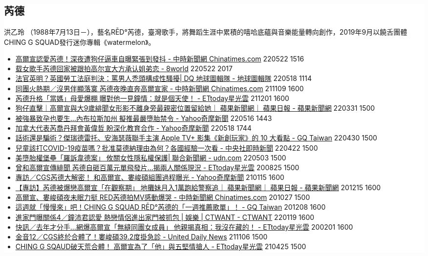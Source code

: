 ## 芮德

洪乙玲 （1988年7月13日－），藝名RĒD°芮德，臺灣歌手，將舞蹈生涯中累積的嘻哈底蘊與音樂能量轉向創作，2019年9月以饒舌團體CHING G SQUAD發行迷你專輯《watermelon》。
- [高爾宣認愛芮德！深夜遭狗仔逼車自曝緊張到發抖 - 中時新聞網 Chinatimes.com](https://www.chinatimes.com/realtimenews/20220522002174-260404 "高爾宣認愛芮德！深夜遭狗仔逼車自曝緊張到發抖 - 中時新聞網 Chinatimes.com") 220522 1516
- [载女歌手芮德回家被跟拍高尔宣大方承认姐弟恋 - 8world](https://entlife.8world.com/e-news/osn-admits-dating-singer-red-1814791 "载女歌手芮德回家被跟拍高尔宣大方承认姐弟恋 - 8world") 220522 2017
- [法官英明？英國勞工法庭判決：罵男人禿頭構成性騷擾| DQ 地球圖輯隊 - 地球圖輯隊](https://dq.yam.com/post/14926 "法官英明？英國勞工法庭判決：罵男人禿頭構成性騷擾| DQ 地球圖輯隊 - 地球圖輯隊") 220518 1114
- [同團火熱期／沒男伴顯落寞 芮德夜晚直奔高爾宣家 - 中時新聞網 Chinatimes.com](https://www.chinatimes.com/realtimenews/20211109000754-260404 "同團火熱期／沒男伴顯落寞 芮德夜晚直奔高爾宣家 - 中時新聞網 Chinatimes.com") 211109 1600
- [芮德升格「當媽」母愛爆棚 曝對他一見鐘情：就是個天使！ - ETtoday星光雲](https://star.ettoday.net/news/2136096 "芮德升格「當媽」母愛爆棚 曝對他一見鐘情：就是個天使！ - ETtoday星光雲") 211201 1600
- [狗仔直擊｜高爾宣與大9歲緋聞女形影不離身旁最親密位置留給她｜ 蘋果新聞網｜ 蘋果日報 - 蘋果新聞網](https://tw.appledaily.com/entertainment/20220331/QX3JMYZGZFGKTDJ3QHMMBYA4OI/ "狗仔直擊｜高爾宣與大9歲緋聞女形影不離身旁最親密位置留給她｜ 蘋果新聞網｜ 蘋果日報 - 蘋果新聞網") 220331 1500
- [被強暴致孕也要生…內布拉斯加州 擬推最嚴墮胎禁令 - Yahoo奇摩新聞](https://tw.news.yahoo.com/%E8%A2%AB%E5%BC%B7%E6%9A%B4%E8%87%B4%E5%AD%95%E4%B9%9F%E8%A6%81%E7%94%9F-%E5%85%A7%E5%B8%83%E6%8B%89%E6%96%AF%E5%8A%A0%E5%B7%9E-%E6%93%AC%E6%8E%A8%E6%9C%80%E5%9A%B4%E5%A2%AE%E8%83%8E%E7%A6%81%E4%BB%A4-061904474.html "被強暴致孕也要生…內布拉斯加州 擬推最嚴墮胎禁令 - Yahoo奇摩新聞") 220516 1443
- [加拿大代表芮喬丹拜會黃偉哲 盼深化教育合作 - Yahoo奇摩新聞](https://tw.news.yahoo.com/%E5%8A%A0%E6%8B%BF%E5%A4%A7%E4%BB%A3%E8%A1%A8%E8%8A%AE%E5%96%AC%E4%B8%B9%E6%8B%9C%E6%9C%83%E9%BB%83%E5%81%89%E5%93%B2-%E7%9B%BC%E6%B7%B1%E5%8C%96%E6%95%99%E8%82%B2%E5%90%88%E4%BD%9C-094420712.html "加拿大代表芮喬丹拜會黃偉哲 盼深化教育合作 - Yahoo奇摩新聞") 220518 1744
- [話術還是騙術？傑瑞德雷托、安海瑟薇聯手主演 Apple TV+ 影集《新創玩家》的 10 大看點 - GQ Taiwan](https://www.gq.com.tw/entertainment/article/%E6%96%B0%E5%89%B5%E7%8E%A9%E5%AE%B6-%E5%82%91%E7%91%9E%E5%BE%B7%E9%9B%B7%E6%89%98-%E5%AE%89%E6%B5%B7%E7%91%9F%E8%96%87-apple-tv-%E7%9C%8B%E9%BB%9E "話術還是騙術？傑瑞德雷托、安海瑟薇聯手主演 Apple TV+ 影集《新創玩家》的 10 大看點 - GQ Taiwan") 220430 1500
- [兒童該打COVID-19疫苗嗎？批准莫德納理由為何？各國經驗一次看 - 中央社即時新聞](https://www.cna.com.tw/news/ahel/202204225007.aspx "兒童該打COVID-19疫苗嗎？批准莫德納理由為何？各國經驗一次看 - 中央社即時新聞") 220422 1500
- [美墮胎權堡壘「羅訴韋德案」 攸關女性隱私權保護| 聯合新聞網 - udn.com](https://udn.com/news/story/6813/6285919 "美墮胎權堡壘「羅訴韋德案」 攸關女性隱私權保護| 聯合新聞網 - udn.com") 220503 1500
- [曾和高爾宣傳緋聞 芮德自砸百萬元單飛發片...揭兩人關係現況 - ETtoday星光雲](https://star.ettoday.net/news/1792910 "曾和高爾宣傳緋聞 芮德自砸百萬元單飛發片...揭兩人關係現況 - ETtoday星光雲") 200825 1500
- [專訪／CGS芮德大解密！ 和高爾宣、婁峻碩組團過程曝光 - Yahoo奇摩新聞](https://tw.news.yahoo.com/%E5%B0%88%E8%A8%AAcgs%E8%8A%AE%E5%BE%B7%E5%A4%A7%E8%A7%A3%E5%AF%86-%E5%92%8C%E9%AB%98%E7%88%BE%E5%AE%A3%E5%A9%81%E5%B3%BB%E7%A2%A9%E7%B5%84%E5%9C%98%E9%81%8E%E7%A8%8B%E6%9B%9D%E5%85%89-121634740.html "專訪／CGS芮德大解密！ 和高爾宣、婁峻碩組團過程曝光 - Yahoo奇摩新聞") 210115 1600
- [【專訪】芮德被爆戀高爾宣「在觀察期」 地攤妹月入1萬跑給警察追｜ 蘋果新聞網｜ 蘋果日報 - 蘋果新聞網](https://tw.appledaily.com/entertainment/20201215/LA4MGA7EKFE5DHGNQGCC4CN5HM/ "【專訪】芮德被爆戀高爾宣「在觀察期」 地攤妹月入1萬跑給警察追｜ 蘋果新聞網｜ 蘋果日報 - 蘋果新聞網") 201215 1600
- [高爾宣、婁峻碩夜未眠力挺 RED芮德拍MV感動爆哭 - 中時新聞網 Chinatimes.com](https://www.chinatimes.com/realtimenews/20201027003028-260404 "高爾宣、婁峻碩夜未眠力挺 RED芮德拍MV感動爆哭 - 中時新聞網 Chinatimes.com") 201027 1500
- [這週就「慢慢來」吧！CHING G SQUAD RĒD°芮德的「一週推薦歌單」！ - GQ Taiwan](https://www.gq.com.tw/entertainment/article/ching-g-squad-red%E8%8A%AE%E5%BE%B7-%E4%B8%80%E9%80%B1%E6%AD%8C%E5%96%AE "這週就「慢慢來」吧！CHING G SQUAD RĒD°芮德的「一週推薦歌單」！ - GQ Taiwan") 201208 1600
- [進家門曝關係4／鐘沛君認愛 熱戀情侶進出家門被抓包 | 娛樂 | CTWANT - CTWANT](https://www.ctwant.com/article/163449 "進家門曝關係4／鐘沛君認愛 熱戀情侶進出家門被抓包 | 娛樂 | CTWANT - CTWANT") 220119 1600
- [快訊／去年才分手...網爆高爾宣「無縫同團女成員」 他親揭真相：我沒在藏的！ - ETtoday星光雲](https://star.ettoday.net/news/1635911 "快訊／去年才分手...網爆高爾宣「無縫同團女成員」 他親揭真相：我沒在藏的！ - ETtoday星光雲") 200201 1600
- [金音12／CGS終於合體了！婁峻碩39.2度掛急診 - United Daily News](https://stars.udn.com/star/story/10092/5871839 "金音12／CGS終於合體了！婁峻碩39.2度掛急診 - United Daily News") 211106 1500
- [CHING G SQAUD破天荒合體！ 高爾宣為了「他」與五堅情搶人 - ETtoday星光雲](https://star.ettoday.net/news/1967594 "CHING G SQAUD破天荒合體！ 高爾宣為了「他」與五堅情搶人 - ETtoday星光雲") 210425 1500
